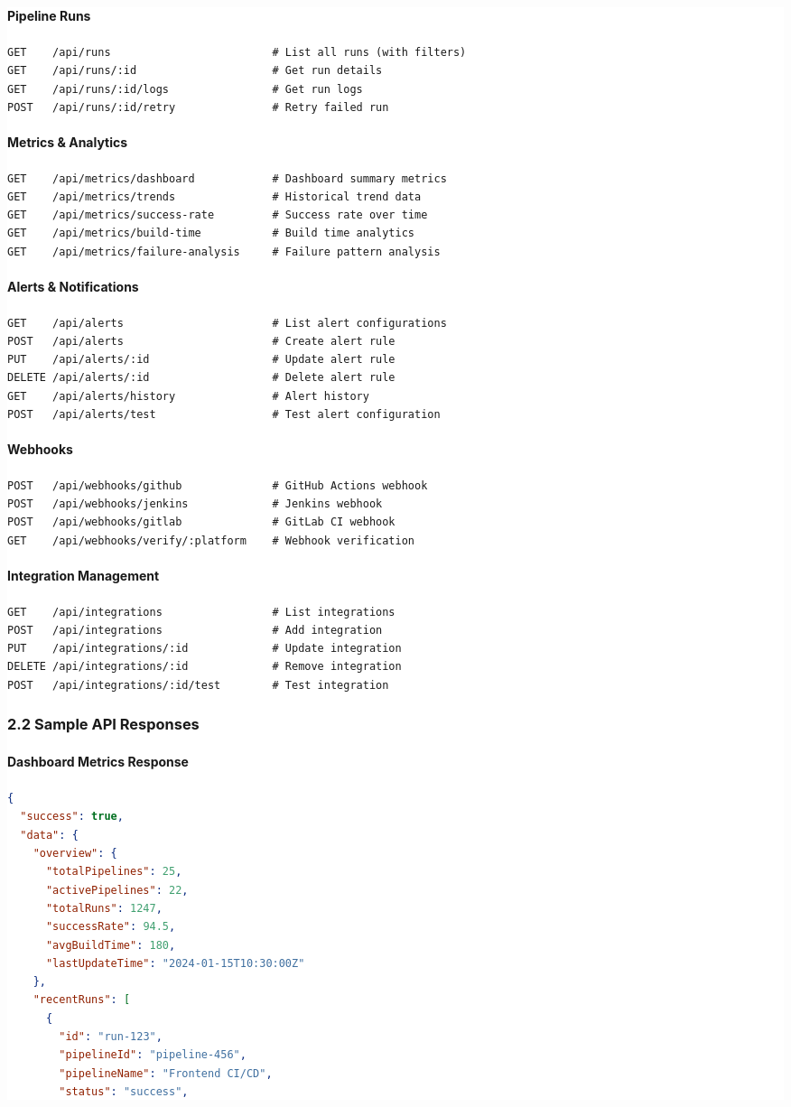 #### Pipeline Runs
```
GET    /api/runs                         # List all runs (with filters)
GET    /api/runs/:id                     # Get run details
GET    /api/runs/:id/logs                # Get run logs
POST   /api/runs/:id/retry               # Retry failed run
```

#### Metrics & Analytics
```
GET    /api/metrics/dashboard            # Dashboard summary metrics
GET    /api/metrics/trends               # Historical trend data
GET    /api/metrics/success-rate         # Success rate over time
GET    /api/metrics/build-time           # Build time analytics
GET    /api/metrics/failure-analysis     # Failure pattern analysis
```

#### Alerts & Notifications
```
GET    /api/alerts                       # List alert configurations
POST   /api/alerts                       # Create alert rule
PUT    /api/alerts/:id                   # Update alert rule
DELETE /api/alerts/:id                   # Delete alert rule
GET    /api/alerts/history               # Alert history
POST   /api/alerts/test                  # Test alert configuration
```

#### Webhooks
```
POST   /api/webhooks/github              # GitHub Actions webhook
POST   /api/webhooks/jenkins             # Jenkins webhook
POST   /api/webhooks/gitlab              # GitLab CI webhook
GET    /api/webhooks/verify/:platform    # Webhook verification
```

#### Integration Management
```
GET    /api/integrations                 # List integrations
POST   /api/integrations                 # Add integration
PUT    /api/integrations/:id             # Update integration
DELETE /api/integrations/:id             # Remove integration
POST   /api/integrations/:id/test        # Test integration
```

### 2.2 Sample API Responses

#### Dashboard Metrics Response
```json
{
  "success": true,
  "data": {
    "overview": {
      "totalPipelines": 25,
      "activePipelines": 22,
      "totalRuns": 1247,
      "successRate": 94.5,
      "avgBuildTime": 180,
      "lastUpdateTime": "2024-01-15T10:30:00Z"
    },
    "recentRuns": [
      {
        "id": "run-123",
        "pipelineId": "pipeline-456",
        "pipelineName": "Frontend CI/CD",
        "status": "success",
```